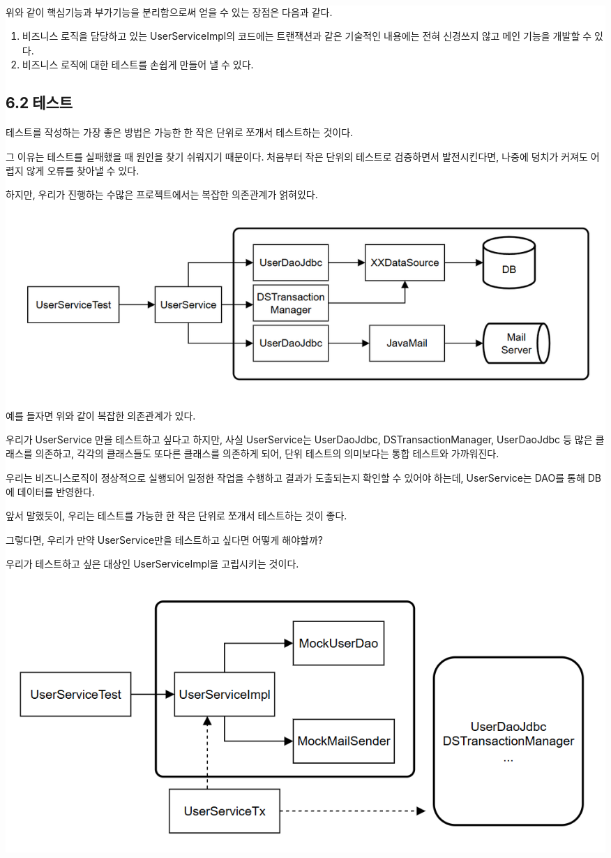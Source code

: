 위와 같이 핵심기능과 부가기능을 분리함으로써 얻을 수 있는 장점은 다음과 같다.

1. 비즈니스 로직을 담당하고 있는 UserServiceImpl의 코드에는 트랜잭션과 같은 기술적인 내용에는 전혀 신경쓰지 않고 메인 기능을 개발할 수 있다.
2. 비즈니스 로직에 대한 테스트를 손쉽게 만들어 낼 수 있다.

## 6.2 테스트

테스트를 작성하는 가장 좋은 방법은 가능한 한 작은 단위로 쪼개서 테스트하는 것이다.

그 이유는 테스트를 실패했을 때 원인을 찾기 쉬워지기 때문이다. 처음부터 작은 단위의 테스트로 검증하면서 발전시킨다면, 나중에 덩치가 커져도 어렵지 않게 오류를 찾아낼 수 있다.

하지만, 우리가 진행하는 수많은 프로젝트에서는 복잡한 의존관계가 얽혀있다.

![image.png](image_1.png)

예를 들자면 위와 같이 복잡한 의존관계가 있다.

우리가 UserService 만을 테스트하고 싶다고 하지만, 사실 UserService는 UserDaoJdbc, DSTransactionManager, UserDaoJdbc 등 많은 클래스를 의존하고, 각각의 클래스들도 또다른 클래스를 의존하게 되어, 단위 테스트의 의미보다는 통합 테스트와 가까워진다.

우리는 비즈니스로직이 정상적으로 실행되어 일정한 작업을 수행하고 결과가 도출되는지 확인할 수 있어야 하는데, UserService는 DAO를 통해 DB에 데이터를 반영한다. 

앞서 말했듯이, 우리는 테스트를 가능한 한 작은 단위로 쪼개서 테스트하는 것이 좋다.

그렇다면, 우리가 만약 UserService만을 테스트하고 싶다면 어떻게 해야할까?

우리가 테스트하고 싶은 대상인 UserServiceImpl을 고립시키는 것이다.

![image.png](image_2.png)
